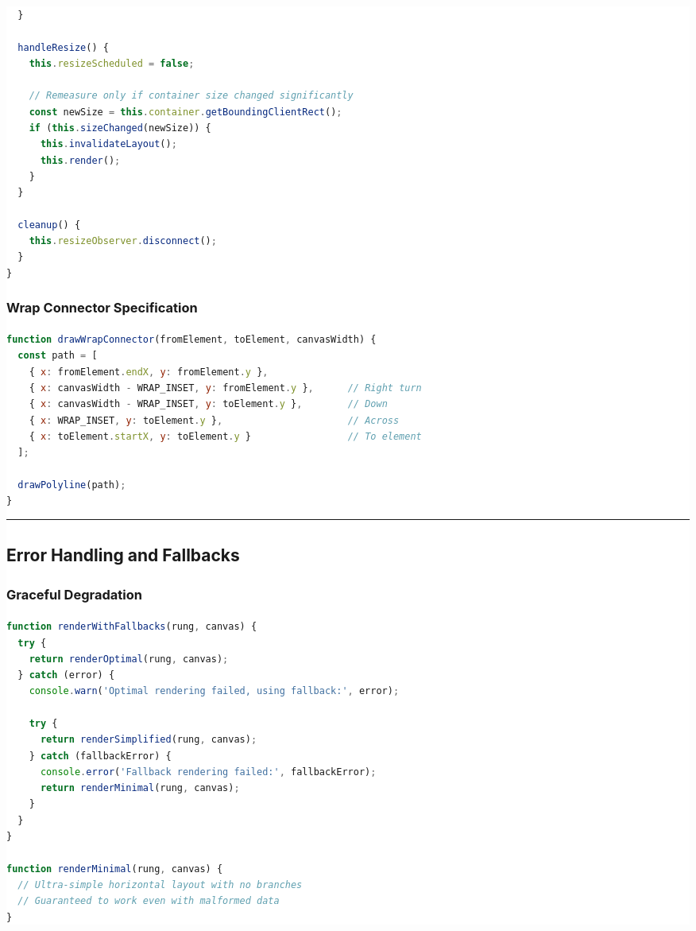 ```javascript
  }
  
  handleResize() {
    this.resizeScheduled = false;
    
    // Remeasure only if container size changed significantly
    const newSize = this.container.getBoundingClientRect();
    if (this.sizeChanged(newSize)) {
      this.invalidateLayout();
      this.render();
    }
  }
  
  cleanup() {
    this.resizeObserver.disconnect();
  }
}
```

### **Wrap Connector Specification**
```javascript
function drawWrapConnector(fromElement, toElement, canvasWidth) {
  const path = [
    { x: fromElement.endX, y: fromElement.y },
    { x: canvasWidth - WRAP_INSET, y: fromElement.y },      // Right turn
    { x: canvasWidth - WRAP_INSET, y: toElement.y },        // Down
    { x: WRAP_INSET, y: toElement.y },                      // Across
    { x: toElement.startX, y: toElement.y }                 // To element
  ];
  
  drawPolyline(path);
}
```

---

## **Error Handling and Fallbacks**

### **Graceful Degradation**
```javascript
function renderWithFallbacks(rung, canvas) {
  try {
    return renderOptimal(rung, canvas);
  } catch (error) {
    console.warn('Optimal rendering failed, using fallback:', error);
    
    try {
      return renderSimplified(rung, canvas);
    } catch (fallbackError) {
      console.error('Fallback rendering failed:', fallbackError);
      return renderMinimal(rung, canvas);
    }
  }
}

function renderMinimal(rung, canvas) {
  // Ultra-simple horizontal layout with no branches
  // Guaranteed to work even with malformed data
}
```
